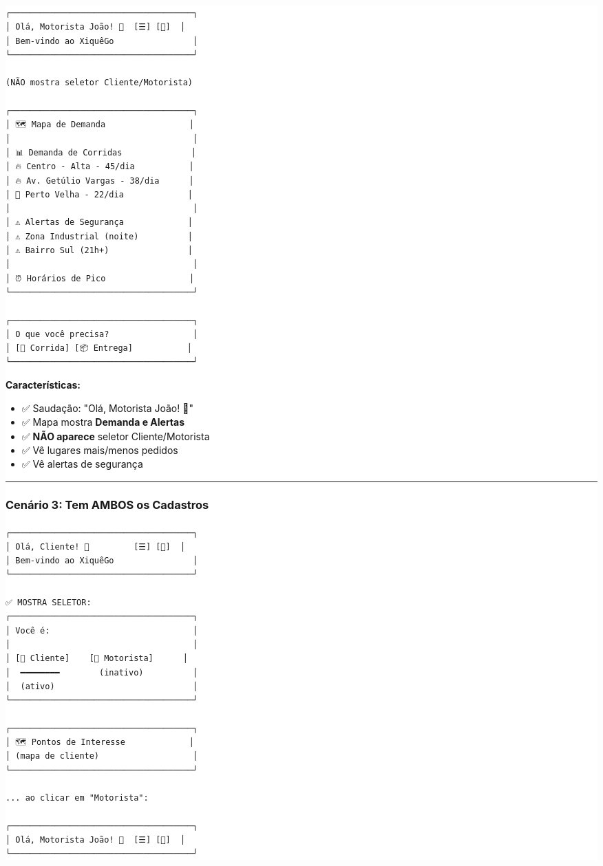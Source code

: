 ```
┌─────────────────────────────────────┐
│ Olá, Motorista João! 👋  [☰] [👤]  │
│ Bem-vindo ao XiquêGo                │
└─────────────────────────────────────┘

(NÃO mostra seletor Cliente/Motorista)

┌─────────────────────────────────────┐
│ 🗺️ Mapa de Demanda                 │
│                                     │
│ 📊 Demanda de Corridas              │
│ 🔥 Centro - Alta - 45/dia           │
│ 🔥 Av. Getúlio Vargas - 38/dia      │
│ 📍 Perto Velha - 22/dia             │
│                                     │
│ ⚠️ Alertas de Segurança             │
│ ⚠️ Zona Industrial (noite)          │
│ ⚠️ Bairro Sul (21h+)                │
│                                     │
│ ⏰ Horários de Pico                 │
└─────────────────────────────────────┘

┌─────────────────────────────────────┐
│ O que você precisa?                 │
│ [🚗 Corrida] [📦 Entrega]           │
└─────────────────────────────────────┘
```

**Características:**
- ✅ Saudação: "Olá, Motorista João! 👋"
- ✅ Mapa mostra **Demanda e Alertas**
- ✅ **NÃO aparece** seletor Cliente/Motorista
- ✅ Vê lugares mais/menos pedidos
- ✅ Vê alertas de segurança

---

### Cenário 3: Tem AMBOS os Cadastros

```
┌─────────────────────────────────────┐
│ Olá, Cliente! 👋         [☰] [👤]  │
│ Bem-vindo ao XiquêGo                │
└─────────────────────────────────────┘

✅ MOSTRA SELETOR:
┌─────────────────────────────────────┐
│ Você é:                             │
│                                     │
│ [👤 Cliente]    [🚗 Motorista]      │
│  ━━━━━━━━        (inativo)          │
│  (ativo)                            │
└─────────────────────────────────────┘

┌─────────────────────────────────────┐
│ 🗺️ Pontos de Interesse             │
│ (mapa de cliente)                   │
└─────────────────────────────────────┘

... ao clicar em "Motorista":

┌─────────────────────────────────────┐
│ Olá, Motorista João! 👋  [☰] [👤]  │
└─────────────────────────────────────┘
```
